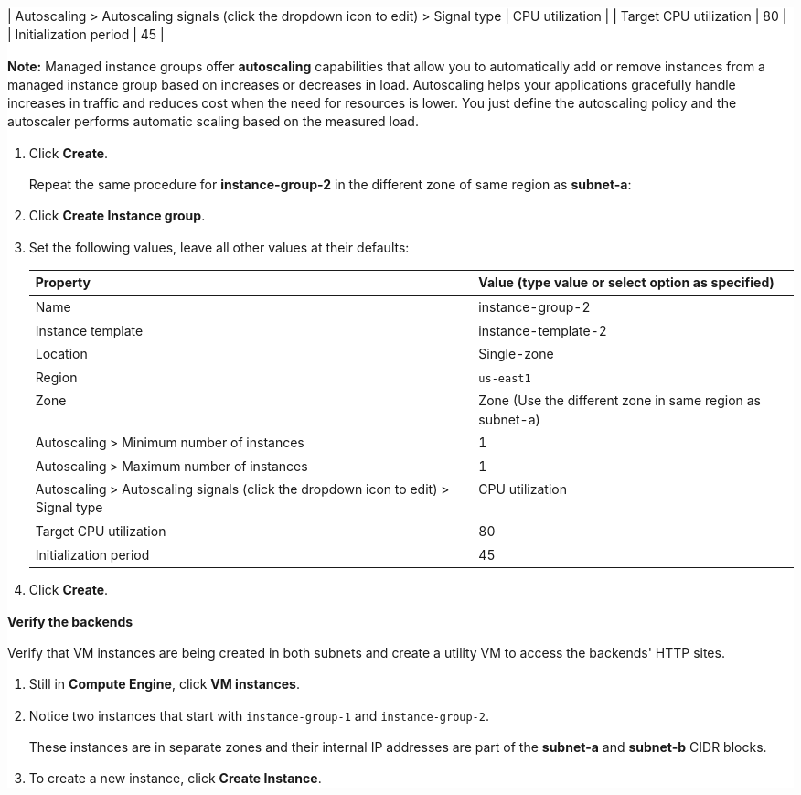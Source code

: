    | Autoscaling > Autoscaling signals (click the dropdown icon to edit) > Signal type | CPU utilization                                  |
   | Target CPU utilization                                       | 80                                               |
   | Initialization period                                        | 45                                               |

**Note:** Managed instance groups offer **autoscaling** capabilities that allow you to automatically add or remove instances from a managed instance group based on increases or decreases in load. Autoscaling helps your applications gracefully handle increases in traffic and reduces cost when the need for resources is lower. You just define the autoscaling policy and the autoscaler performs automatic scaling based on the measured load.

1. Click **Create**.

   Repeat the same procedure for **instance-group-2** in the different zone of same region as **subnet-a**:

2. Click **Create Instance group**.

3. Set the following values, leave all other values at their defaults:

   | Property                                                     | Value (type value or select option as specified)         |
   | :----------------------------------------------------------- | :------------------------------------------------------- |
   | Name                                                         | instance-group-2                                         |
   | Instance template                                            | instance-template-2                                      |
   | Location                                                     | Single-zone                                              |
   | Region                                                       | `us-east1`                                               |
   | Zone                                                         | Zone (Use the different zone in same region as subnet-a) |
   | Autoscaling > Minimum number of instances                    | 1                                                        |
   | Autoscaling > Maximum number of instances                    | 1                                                        |
   | Autoscaling > Autoscaling signals (click the dropdown icon to edit) > Signal type | CPU utilization                                          |
   | Target CPU utilization                                       | 80                                                       |
   | Initialization period                                        | 45                                                       |

4. Click **Create**.

**Verify the backends**

Verify that VM instances are being created in both subnets and create a utility VM to access the backends' HTTP sites.

1. Still in **Compute Engine**, click **VM instances**.

2. Notice two instances that start with `instance-group-1` and `instance-group-2`.

   These instances are in separate zones and their internal IP addresses are part of the **subnet-a** and **subnet-b** CIDR blocks.

3. To create a new instance, click **Create Instance**.
